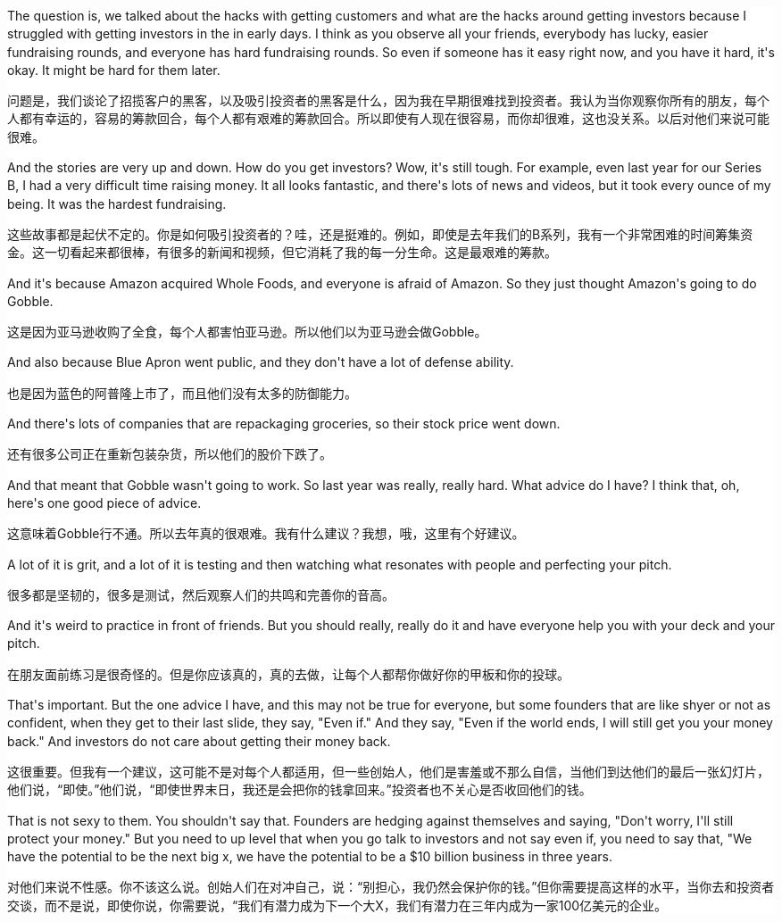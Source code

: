 The question is, we talked about the hacks with getting customers and  what are the hacks around getting investors because I struggled with getting investors in the  in early days. I think as you observe all your friends, everybody has lucky, easier  fundraising rounds, and everyone has hard fundraising rounds. So even if someone has it easy  right now, and you have it hard, it's okay. It might be hard for them  later.

问题是，我们谈论了招揽客户的黑客，以及吸引投资者的黑客是什么，因为我在早期很难找到投资者。我认为当你观察你所有的朋友，每个人都有幸运的，容易的筹款回合，每个人都有艰难的筹款回合。所以即使有人现在很容易，而你却很难，这也没关系。以后对他们来说可能很难。

And the stories are very up and down. How do you get investors? Wow,  it's still tough. For example, even last year for our Series B, I had a  very difficult time raising money. It all looks fantastic, and there's lots of news and  videos, but it took every ounce of my being. It was the hardest fundraising.

这些故事都是起伏不定的。你是如何吸引投资者的？哇，还是挺难的。例如，即使是去年我们的B系列，我有一个非常困难的时间筹集资金。这一切看起来都很棒，有很多的新闻和视频，但它消耗了我的每一分生命。这是最艰难的筹款。

And  it's because Amazon acquired Whole Foods, and everyone is afraid of Amazon. So they just  thought Amazon's going to do Gobble.

这是因为亚马逊收购了全食，每个人都害怕亚马逊。所以他们以为亚马逊会做Gobble。

And also because Blue Apron went public, and they  don't have a lot of defense ability.

也是因为蓝色的阿普隆上市了，而且他们没有太多的防御能力。

And there's lots of companies that are repackaging  groceries, so their stock price went down.

还有很多公司正在重新包装杂货，所以他们的股价下跌了。

And that meant that Gobble wasn't going to  work. So last year was really, really hard. What advice do I have? I think  that, oh, here's one good piece of advice.

这意味着Gobble行不通。所以去年真的很艰难。我有什么建议？我想，哦，这里有个好建议。

A lot of it is grit, and  a lot of it is testing and then watching what resonates with people and perfecting  your pitch.

很多都是坚韧的，很多是测试，然后观察人们的共鸣和完善你的音高。

And it's weird to practice in front of friends. But you should really,  really do it and have everyone help you with your deck and your pitch.

在朋友面前练习是很奇怪的。但是你应该真的，真的去做，让每个人都帮你做好你的甲板和你的投球。

That's  important. But the one advice I have, and this may not be true for everyone,  but some founders that are like shyer or not as confident, when they get to  their last slide, they say, "Even if." And they say, "Even if the world ends,  I will still get you your money back." And investors do not care about getting  their money back.

这很重要。但我有一个建议，这可能不是对每个人都适用，但一些创始人，他们是害羞或不那么自信，当他们到达他们的最后一张幻灯片，他们说，“即使。”他们说，“即使世界末日，我还是会把你的钱拿回来。”投资者也不关心是否收回他们的钱。

That is not sexy to them. You shouldn't say that. Founders are  hedging against themselves and saying, "Don't worry, I'll still protect your money." But you need  to up level that when you go talk to investors and not say even if,  you need to say that, "We have the potential to be the next big x,  we have the potential to be a $10 billion business in three years.

对他们来说不性感。你不该这么说。创始人们在对冲自己，说：“别担心，我仍然会保护你的钱。”但你需要提高这样的水平，当你去和投资者交谈，而不是说，即使你说，你需要说，“我们有潜力成为下一个大X，我们有潜力在三年内成为一家100亿美元的企业。
